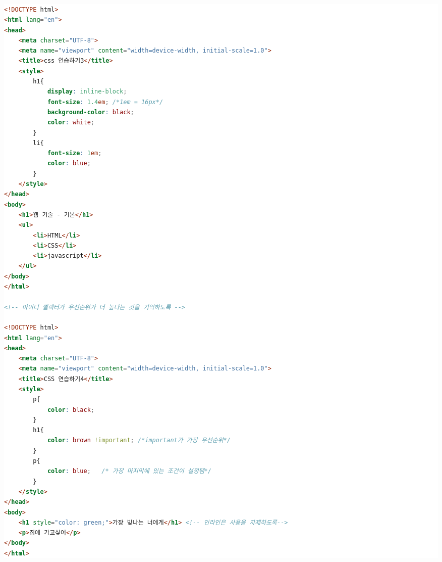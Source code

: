 ```HTML
<!DOCTYPE html>
<html lang="en">
<head>
    <meta charset="UTF-8">
    <meta name="viewport" content="width=device-width, initial-scale=1.0">
    <title>css 연습하기3</title>
    <style>
        h1{
            display: inline-block;
            font-size: 1.4em; /*1em = 16px*/
            background-color: black;
            color: white;
        }
        li{
            font-size: 1em;
            color: blue;
        }
    </style>
</head>
<body>
    <h1>웹 기술 - 기본</h1>
    <ul>
        <li>HTML</li>
        <li>CSS</li>
        <li>javascript</li>
    </ul>
</body>
</html>

<!-- 아이디 셀렉터가 우선순위가 더 높다는 것을 기억하도록 -->

<!DOCTYPE html>
<html lang="en">
<head>
    <meta charset="UTF-8">
    <meta name="viewport" content="width=device-width, initial-scale=1.0">
    <title>CSS 연습하기4</title>
    <style>
        p{
            color: black;
        }
        h1{
            color: brown !important; /*important가 가장 우선순위*/
        }
        p{
            color: blue;   /* 가장 마지막에 있는 조건이 설정됌*/
        }
    </style>
</head>
<body>
    <h1 style="color: green;">가장 빛나는 너에게</h1> <!-- 인라인은 사용을 자제하도록-->
    <p>집에 가고싶어</p>
</body>
</html>
```